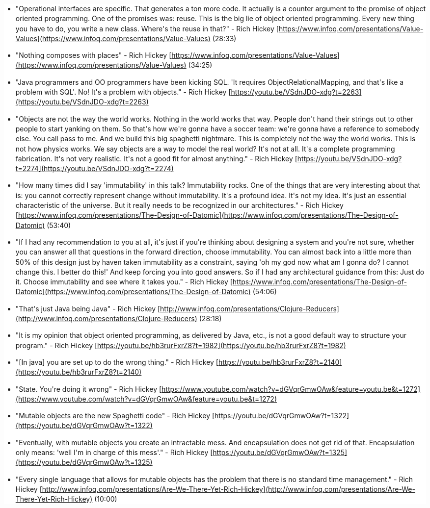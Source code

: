 - "Operational interfaces are specific. That generates a ton more code. It actually is a counter argument to the promise of object oriented programming. One of the promises was: reuse. This is the big lie of object oriented programming. Every new thing you have to do, you write a new class. Where's the reuse in that?" - Rich Hickey
[https://www.infoq.com/presentations/Value-Values](https://www.infoq.com/presentations/Value-Values) (28:33)

- "Nothing composes with places" - Rich Hickey
[https://www.infoq.com/presentations/Value-Values](https://www.infoq.com/presentations/Value-Values) (34:25)

- "Java programmers and OO programmers have been kicking SQL. 'It requires ObjectRelationalMapping, and that's like a problem with SQL'. No! It's a problem with objects." - Rich Hickey
[https://youtu.be/VSdnJDO-xdg?t=2263](https://youtu.be/VSdnJDO-xdg?t=2263)
- "Objects are not the way the world works. Nothing in the world works that way. People don't hand their strings out to other people to start yanking on them. So that's how we're gonna have a soccer team: we're gonna have a reference to somebody else. You call pass to me. And we build this big spaghetti nightmare. This is completely not the way the world works. This is not how physics works. We say objects are a way to model the real world? It's not at all. It's a complete programming fabrication. It's not very realistic. It's not a good fit for almost anything." - Rich Hickey
[https://youtu.be/VSdnJDO-xdg?t=2274](https://youtu.be/VSdnJDO-xdg?t=2274)
- "How many times did I say 'immutability' in this talk? Immutability rocks. One of the things that are very interesting about that is: you cannot correctly represent change without immutability. It's a profound idea. It's not my idea. It's just an essential characteristic of the universe. But it really needs to be recognized in our architectures." - Rich Hickey
[https://www.infoq.com/presentations/The-Design-of-Datomic](https://www.infoq.com/presentations/The-Design-of-Datomic) (53:40)

- "If I had any recommendation to you at all, it's just if you're thinking about designing a system and you're not sure, whether you can answer all that questions in the forward direction, choose immutability. You can almost back into a little more than 50% of this design just by haven taken immutability as a constraint, saying 'oh my god now what am I gonna do? I cannot change this. I better do this!' And keep forcing you into good answers. So if I had any architectural guidance from this: Just do it. Choose immutability and see where it takes you." - Rich Hickey
[https://www.infoq.com/presentations/The-Design-of-Datomic](https://www.infoq.com/presentations/The-Design-of-Datomic) (54:06)

- "That's just Java being Java" - Rich Hickey
[http://www.infoq.com/presentations/Clojure-Reducers](http://www.infoq.com/presentations/Clojure-Reducers) (28:18)

- "It is my opinion that object oriented programming, as delivered by Java, etc., is not a good default way to structure your program." - Rich Hickey
[https://youtu.be/hb3rurFxrZ8?t=1982](https://youtu.be/hb3rurFxrZ8?t=1982)
- "[In java] you are set up to do the wrong thing." - Rich Hickey
[https://youtu.be/hb3rurFxrZ8?t=2140](https://youtu.be/hb3rurFxrZ8?t=2140)
- "State. You're doing it wrong" - Rich Hickey
[https://www.youtube.com/watch?v=dGVqrGmwOAw&feature=youtu.be&t=1272](https://www.youtube.com/watch?v=dGVqrGmwOAw&feature=youtu.be&t=1272)
- "Mutable objects are the new Spaghetti code" - Rich Hickey
[https://youtu.be/dGVqrGmwOAw?t=1322](https://youtu.be/dGVqrGmwOAw?t=1322)
- "Eventually, with mutable objects you create an intractable mess. And encapsulation does not get rid of that. Encapsulation only means: 'well I'm in charge of this mess'." - Rich Hickey
[https://youtu.be/dGVqrGmwOAw?t=1325](https://youtu.be/dGVqrGmwOAw?t=1325)
- "Every single language that allows for mutable objects has the problem that there is no standard time management." - Rich Hickey
[http://www.infoq.com/presentations/Are-We-There-Yet-Rich-Hickey](http://www.infoq.com/presentations/Are-We-There-Yet-Rich-Hickey) (10:00)
